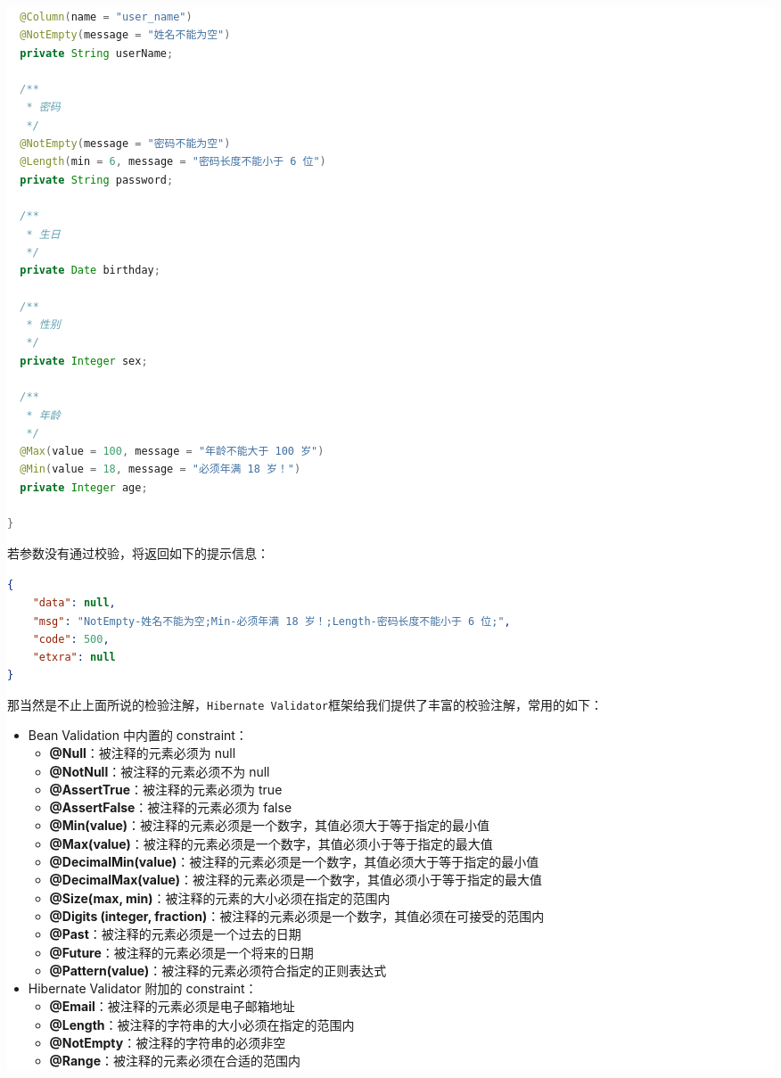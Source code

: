 ```java
  @Column(name = "user_name")
  @NotEmpty(message = "姓名不能为空")
  private String userName;

  /**
   * 密码
   */
  @NotEmpty(message = "密码不能为空")
  @Length(min = 6, message = "密码长度不能小于 6 位")
  private String password;

  /**
   * 生日
   */
  private Date birthday;

  /**
   * 性别
   */
  private Integer sex;

  /**
   * 年龄
   */
  @Max(value = 100, message = "年龄不能大于 100 岁")
  @Min(value = 18, message = "必须年满 18 岁！")
  private Integer age;

}
```

若参数没有通过校验，将返回如下的提示信息：
```json
{
    "data": null,
    "msg": "NotEmpty-姓名不能为空;Min-必须年满 18 岁！;Length-密码长度不能小于 6 位;",
    "code": 500,
    "etxra": null
}
```

那当然是不止上面所说的检验注解，`Hibernate Validator`框架给我们提供了丰富的校验注解，常用的如下：

- Bean Validation 中内置的 constraint：
    - **@Null**：被注释的元素必须为 null
    - **@NotNull**：被注释的元素必须不为 null
    - **@AssertTrue**：被注释的元素必须为 true
    - **@AssertFalse**：被注释的元素必须为 false
    - **@Min(value)**：被注释的元素必须是一个数字，其值必须大于等于指定的最小值
    - **@Max(value)**：被注释的元素必须是一个数字，其值必须小于等于指定的最大值
    - **@DecimalMin(value)**：被注释的元素必须是一个数字，其值必须大于等于指定的最小值
    - **@DecimalMax(value)**：被注释的元素必须是一个数字，其值必须小于等于指定的最大值
    - **@Size(max, min)**：被注释的元素的大小必须在指定的范围内
    - **@Digits (integer, fraction)**：被注释的元素必须是一个数字，其值必须在可接受的范围内
    - **@Past**：被注释的元素必须是一个过去的日期
    - **@Future**：被注释的元素必须是一个将来的日期
    - **@Pattern(value)**：被注释的元素必须符合指定的正则表达式
- Hibernate Validator 附加的 constraint：
    - **@Email**：被注释的元素必须是电子邮箱地址
    - **@Length**：被注释的字符串的大小必须在指定的范围内
    - **@NotEmpty**：被注释的字符串的必须非空
    - **@Range**：被注释的元素必须在合适的范围内
